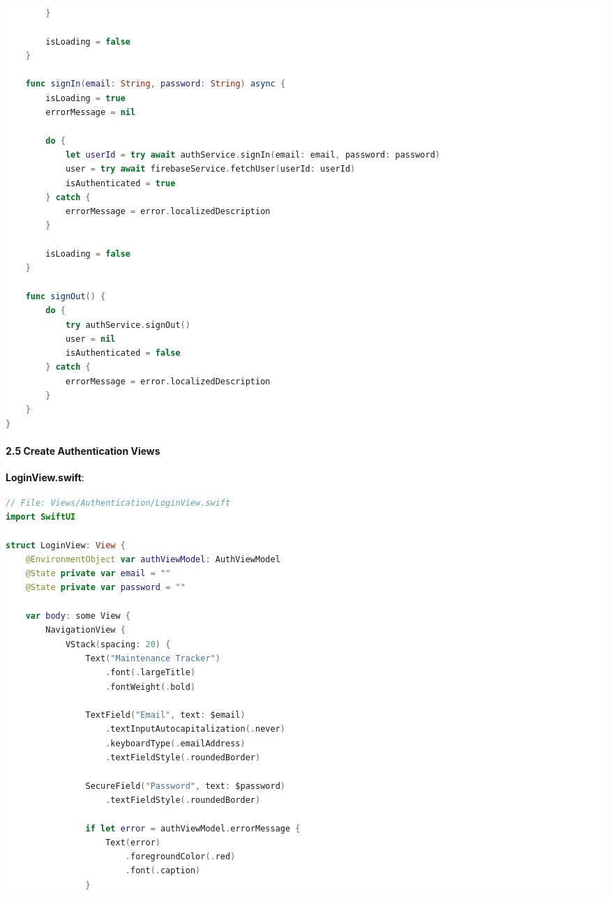 ```swift
        }

        isLoading = false
    }

    func signIn(email: String, password: String) async {
        isLoading = true
        errorMessage = nil

        do {
            let userId = try await authService.signIn(email: email, password: password)
            user = try await firebaseService.fetchUser(userId: userId)
            isAuthenticated = true
        } catch {
            errorMessage = error.localizedDescription
        }

        isLoading = false
    }

    func signOut() {
        do {
            try authService.signOut()
            user = nil
            isAuthenticated = false
        } catch {
            errorMessage = error.localizedDescription
        }
    }
}
```

#### 2.5 Create Authentication Views

**LoginView.swift**:
```swift
// File: Views/Authentication/LoginView.swift
import SwiftUI

struct LoginView: View {
    @EnvironmentObject var authViewModel: AuthViewModel
    @State private var email = ""
    @State private var password = ""

    var body: some View {
        NavigationView {
            VStack(spacing: 20) {
                Text("Maintenance Tracker")
                    .font(.largeTitle)
                    .fontWeight(.bold)

                TextField("Email", text: $email)
                    .textInputAutocapitalization(.never)
                    .keyboardType(.emailAddress)
                    .textFieldStyle(.roundedBorder)

                SecureField("Password", text: $password)
                    .textFieldStyle(.roundedBorder)

                if let error = authViewModel.errorMessage {
                    Text(error)
                        .foregroundColor(.red)
                        .font(.caption)
                }
```